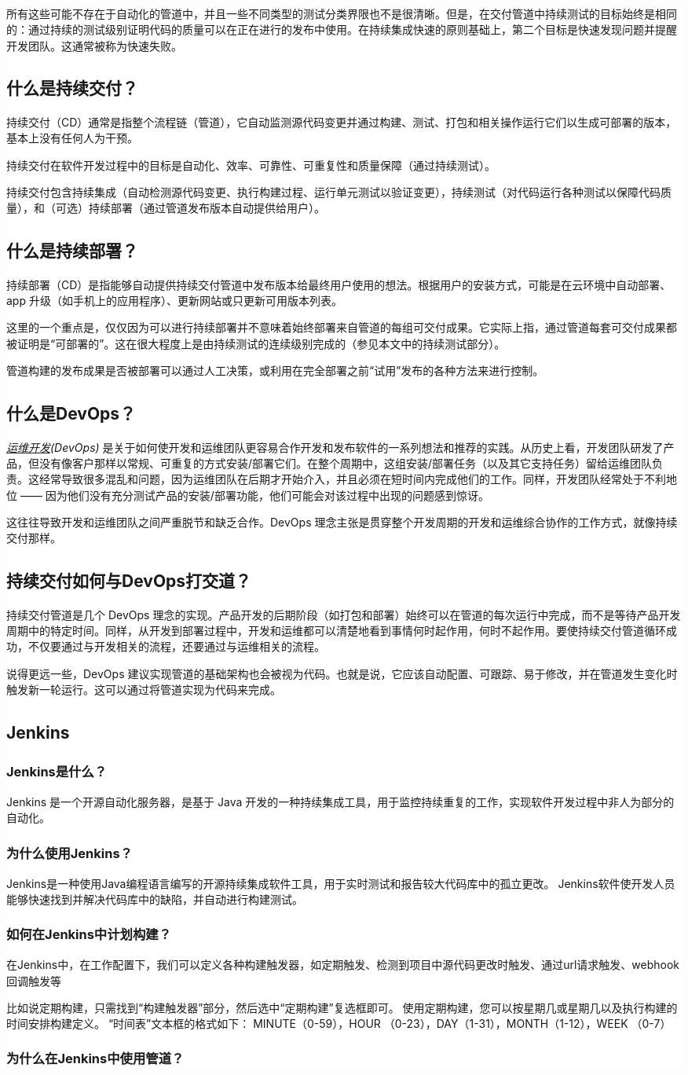 所有这些可能不存在于自动化的管道中，并且一些不同类型的测试分类界限也不是很清晰。但是，在交付管道中持续测试的目标始终是相同的：通过持续的测试级别证明代码的质量可以在正在进行的发布中使用。在持续集成快速的原则基础上，第二个目标是快速发现问题并提醒开发团队。这通常被称为快速失败。

## 什么是持续交付？

持续交付（CD）通常是指整个流程链（管道），它自动监测源代码变更并通过构建、测试、打包和相关操作运行它们以生成可部署的版本，基本上没有任何人为干预。

持续交付在软件开发过程中的目标是自动化、效率、可靠性、可重复性和质量保障（通过持续测试）。

持续交付包含持续集成（自动检测源代码变更、执行构建过程、运行单元测试以验证变更），持续测试（对代码运行各种测试以保障代码质量），和（可选）持续部署（通过管道发布版本自动提供给用户）。

## 什么是持续部署？

持续部署（CD）是指能够自动提供持续交付管道中发布版本给最终用户使用的想法。根据用户的安装方式，可能是在云环境中自动部署、app 升级（如手机上的应用程序）、更新网站或只更新可用版本列表。

这里的一个重点是，仅仅因为可以进行持续部署并不意味着始终部署来自管道的每组可交付成果。它实际上指，通过管道每套可交付成果都被证明是“可部署的”。这在很大程度上是由持续测试的连续级别完成的（参见本文中的持续测试部分）。

管道构建的发布成果是否被部署可以通过人工决策，或利用在完全部署之前“试用”发布的各种方法来进行控制。

## 什么是DevOps？

*[运维开发](https://link.zhihu.com/?target=https%3A//opensource.com/resources/devops)(DevOps)* 是关于如何使开发和运维团队更容易合作开发和发布软件的一系列想法和推荐的实践。从历史上看，开发团队研发了产品，但没有像客户那样以常规、可重复的方式安装/部署它们。在整个周期中，这组安装/部署任务（以及其它支持任务）留给运维团队负责。这经常导致很多混乱和问题，因为运维团队在后期才开始介入，并且必须在短时间内完成他们的工作。同样，开发团队经常处于不利地位 —— 因为他们没有充分测试产品的安装/部署功能，他们可能会对该过程中出现的问题感到惊讶。

这往往导致开发和运维团队之间严重脱节和缺乏合作。DevOps 理念主张是贯穿整个开发周期的开发和运维综合协作的工作方式，就像持续交付那样。

## 持续交付如何与DevOps打交道？

持续交付管道是几个 DevOps 理念的实现。产品开发的后期阶段（如打包和部署）始终可以在管道的每次运行中完成，而不是等待产品开发周期中的特定时间。同样，从开发到部署过程中，开发和运维都可以清楚地看到事情何时起作用，何时不起作用。要使持续交付管道循环成功，不仅要通过与开发相关的流程，还要通过与运维相关的流程。

说得更远一些，DevOps 建议实现管道的基础架构也会被视为代码。也就是说，它应该自动配置、可跟踪、易于修改，并在管道发生变化时触发新一轮运行。这可以通过将管道实现为代码来完成。

## Jenkins

### Jenkins是什么？

Jenkins 是一个开源自动化服务器，是基于 Java 开发的一种持续集成工具，用于监控持续重复的工作，实现软件开发过程中非人为部分的自动化。

### 为什么使用Jenkins？

Jenkins是一种使用Java编程语言编写的开源持续集成软件工具，用于实时测试和报告较大代码库中的孤立更改。 Jenkins软件使开发人员能够快速找到并解决代码库中的缺陷，并自动进行构建测试。

### 如何在Jenkins中计划构建？

在Jenkins中，在工作配置下，我们可以定义各种构建触发器，如定期触发、检测到项目中源代码更改时触发、通过url请求触发、webhook回调触发等

比如说定期构建，只需找到“构建触发器”部分，然后选中“定期构建”复选框即可。 使用定期构建，您可以按星期几或星期几以及执行构建的时间安排构建定义。 “时间表”文本框的格式如下： MINUTE（0-59），HOUR （0-23），DAY（1-31），MONTH（1-12），WEEK （0-7）

### 为什么在Jenkins中使用管道？
